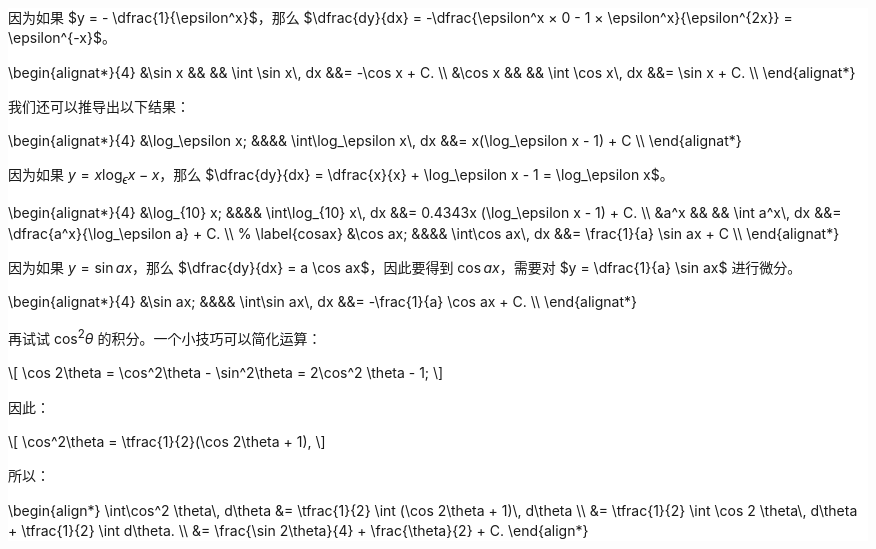 因为如果 $y = - \dfrac{1}{\epsilon^x}$，那么 $\dfrac{dy}{dx} = -\dfrac{\epsilon^x × 0 - 1 × \epsilon^x}{\epsilon^{2x}} = \epsilon^{-x}$。

<div class="math">\begin{alignat*}{4}
&\sin x &&  &&
  \int \sin x\, dx        &&= -\cos x + C. \\
&\cos x && &&
  \int \cos x\, dx        &&= \sin x + C. \\
\end{alignat*}</div>

我们还可以推导出以下结果：

<div class="math">\begin{alignat*}{4}
&\log_\epsilon x; &&&&
  \int\log_\epsilon x\, dx &&= x(\log_\epsilon x - 1) + C \\
\end{alignat*}</div>

因为如果 $y = x \log_\epsilon x - x$，那么 $\dfrac{dy}{dx} = \dfrac{x}{x} + \log_\epsilon x - 1 = \log_\epsilon x$。

<div class="math">\begin{alignat*}{4}
&\log_{10} x;   &&&&
  \int\log_{10} x\, dx &&= 0.4343x (\log_\epsilon x - 1) + C. \\
&a^x &&  &&
  \int a^x\, dx        &&= \dfrac{a^x}{\log_\epsilon a} + C. \\
% \label{cosax}
&\cos ax; &&&& \int\cos ax\, dx     &&= \frac{1}{a} \sin ax + C \\
\end{alignat*}</div>

因为如果 $y = \sin ax$，那么 $\dfrac{dy}{dx} = a \cos ax$，因此要得到 $\cos ax$，需要对 $y = \dfrac{1}{a} \sin ax$ 进行微分。

<div class="math">\begin{alignat*}{4}
&\sin ax; &&&& \int\sin ax\, dx     &&= -\frac{1}{a} \cos ax + C. \\
\end{alignat*}</div>

再试试 $\cos^2\theta$ 的积分。一个小技巧可以简化运算：

<div class="math">\[
\cos 2\theta = \cos^2\theta - \sin^2\theta = 2\cos^2 \theta - 1;
\]</div>

因此：

<div class="math">\[
\cos^2\theta = \tfrac{1}{2}(\cos 2\theta + 1),
\]</div>

所以：

<div class="math">\begin{align*}
\int\cos^2 \theta\, d\theta
  &= \tfrac{1}{2} \int (\cos 2\theta + 1)\, d\theta \\
  &= \tfrac{1}{2} \int \cos 2 \theta\, d\theta + \tfrac{1}{2} \int d\theta. \\
  &= \frac{\sin 2\theta}{4} + \frac{\theta}{2} + C.
\end{align*}</div>
